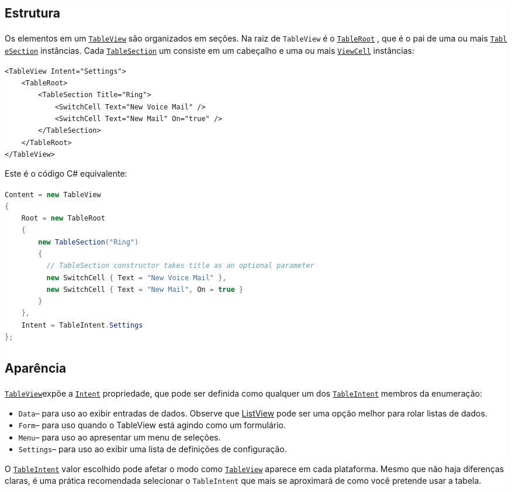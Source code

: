 ## <a name="structure"></a>Estrutura

Os elementos em um [`TableView`](xref:Xamarin.Forms.TableView) são organizados em seções. Na raiz de `TableView` é o [`TableRoot`](xref:Xamarin.Forms.TableRoot) , que é o pai de uma ou mais [`TableSection`](xref:Xamarin.Forms.TableSection) instâncias. Cada [`TableSection`](xref:Xamarin.Forms.TableSection) um consiste em um cabeçalho e uma ou mais [`ViewCell`](xref:Xamarin.Forms.ViewCell) instâncias:

```xaml
<TableView Intent="Settings">
    <TableRoot>
        <TableSection Title="Ring">
            <SwitchCell Text="New Voice Mail" />
            <SwitchCell Text="New Mail" On="true" />
        </TableSection>
    </TableRoot>
</TableView>
```

Este é o código C# equivalente:

```csharp
Content = new TableView
{
    Root = new TableRoot
    {
        new TableSection("Ring")
        {
          // TableSection constructor takes title as an optional parameter
          new SwitchCell { Text = "New Voice Mail" },
          new SwitchCell { Text = "New Mail", On = true }
        }
    },
    Intent = TableIntent.Settings
};
```

<a name="TableView_Appearance" />

## <a name="appearance"></a>Aparência

[`TableView`](xref:Xamarin.Forms.TableView)expõe a [`Intent`](xref:Xamarin.Forms.TableView.Intent) propriedade, que pode ser definida como qualquer um dos [`TableIntent`](xref:Xamarin.Forms.TableIntent) membros da enumeração:

- `Data`– para uso ao exibir entradas de dados. Observe que [ListView](~/xamarin-forms/user-interface/listview/index.md) pode ser uma opção melhor para rolar listas de dados.
- `Form`– para uso quando o TableView está agindo como um formulário.
- `Menu`– para uso ao apresentar um menu de seleções.
- `Settings`– para uso ao exibir uma lista de definições de configuração.

O [`TableIntent`](xref:Xamarin.Forms.TableIntent) valor escolhido pode afetar o modo como [`TableView`](xref:Xamarin.Forms.TableView) aparece em cada plataforma. Mesmo que não haja diferenças claras, é uma prática recomendada selecionar o `TableIntent` que mais se aproximará de como você pretende usar a tabela.
